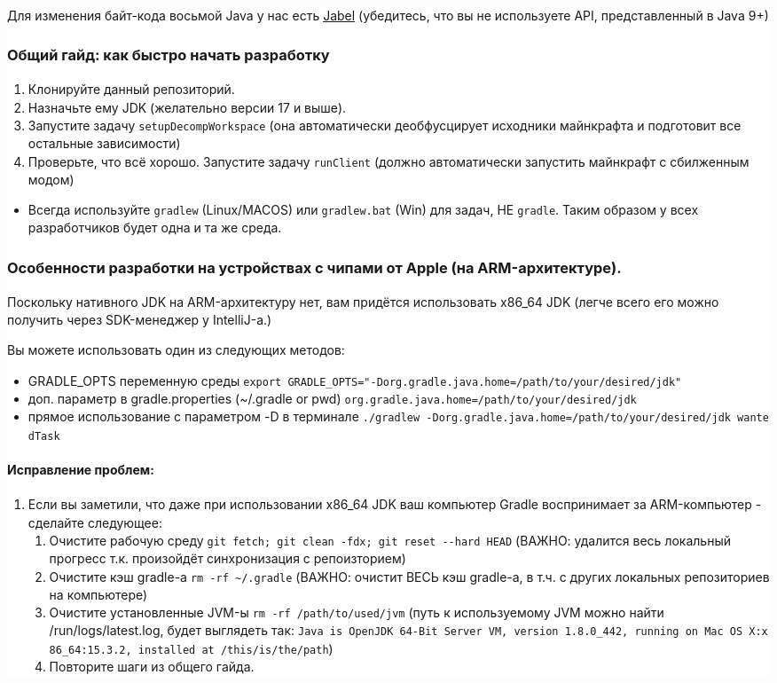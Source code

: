 Для изменения байт-кода восьмой Java у нас есть [Jabel](https://github.com/bsideup/jabel) (убедитесь, что вы не используете API, представленный в Java 9+)


### Общий гайд: как быстро начать разработку
1. Клонируйте данный репозиторий.
2. Назначьте ему JDK (желательно версии 17 и выше).
3. Запустите задачу `setupDecompWorkspace` (она автоматически деобфусцирует исходники майнкрафта и подготовит все остальные зависимости)
4. Проверьте, что всё хорошо. Запустите задачу `runClient` (должно автоматически запустить майнкрафт с сбилженным модом)


- Всегда используйте `gradlew` (Linux/MACOS) или `gradlew.bat` (Win) для задач, НЕ `gradle`. Таким образом у всех разработчиков будет одна и та же среда.
### Особенности разработки на устройствах с чипами от Apple (на ARM-архитектуре).

Поскольку нативного JDK на ARM-архитектуру нет, вам придётся использовать x86_64 JDK (легче всего его можно получить через SDK-менеджер у IntelliJ-а.)

Вы можете использовать один из следующих методов:
- GRADLE_OPTS переменную среды `export GRADLE_OPTS="-Dorg.gradle.java.home=/path/to/your/desired/jdk"`
- доп. параметр в gradle.properties (~/.gradle or pwd) `org.gradle.java.home=/path/to/your/desired/jdk`
- прямое использование с параметром -D в терминале `./gradlew -Dorg.gradle.java.home=/path/to/your/desired/jdk wantedTask`

#### Исправление проблем:

1. Если вы заметили, что даже при использовании x86_64 JDK ваш компьютер Gradle воспринимает за ARM-компьютер - сделайте следующее:
    1. Очистите рабочую среду `git fetch; git clean -fdx; git reset --hard HEAD` (ВАЖНО: удалится весь локальный прогресс т.к. произойдёт синхронизация с репоизторием)
    2. Очистите кэш gradle-а `rm -rf ~/.gradle` (ВАЖНО: очистит ВЕСЬ кэш gradle-а, в т.ч. с других локальных репозиториев на компьютере)
    3. Очистите установленные JVM-ы `rm -rf /path/to/used/jvm`
       (путь к используемому JVM можно найти /run/logs/latest.log, будет выглядеть так: `Java is OpenJDK 64-Bit Server VM, version 1.8.0_442, running on Mac OS X:x86_64:15.3.2, installed at /this/is/the/path`)
    4. Повторите шаги из общего гайда.
